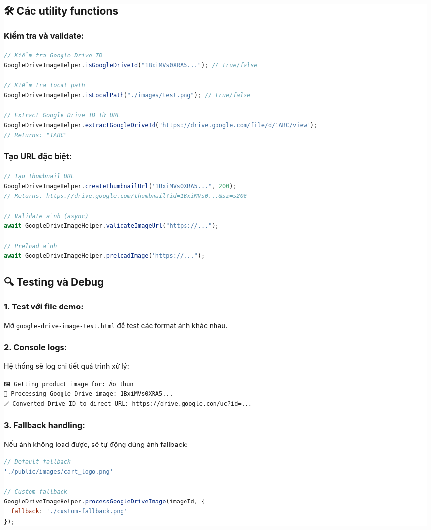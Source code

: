 ```javascript
```

## 🛠️ Các utility functions

### Kiểm tra và validate:
```javascript
// Kiểm tra Google Drive ID
GoogleDriveImageHelper.isGoogleDriveId("1BxiMVs0XRA5..."); // true/false

// Kiểm tra local path
GoogleDriveImageHelper.isLocalPath("./images/test.png"); // true/false

// Extract Google Drive ID từ URL
GoogleDriveImageHelper.extractGoogleDriveId("https://drive.google.com/file/d/1ABC/view");
// Returns: "1ABC"
```

### Tạo URL đặc biệt:
```javascript
// Tạo thumbnail URL
GoogleDriveImageHelper.createThumbnailUrl("1BxiMVs0XRA5...", 200);
// Returns: https://drive.google.com/thumbnail?id=1BxiMVs0...&sz=s200

// Validate ảnh (async)
await GoogleDriveImageHelper.validateImageUrl("https://...");

// Preload ảnh
await GoogleDriveImageHelper.preloadImage("https://...");
```

## 🔍 Testing và Debug

### 1. Test với file demo:
Mở `google-drive-image-test.html` để test các format ảnh khác nhau.

### 2. Console logs:
Hệ thống sẽ log chi tiết quá trình xử lý:
```
🖼️ Getting product image for: Áo thun
📸 Processing Google Drive image: 1BxiMVs0XRA5...
✅ Converted Drive ID to direct URL: https://drive.google.com/uc?id=...
```

### 3. Fallback handling:
Nếu ảnh không load được, sẽ tự động dùng ảnh fallback:
```javascript
// Default fallback
'./public/images/cart_logo.png'

// Custom fallback
GoogleDriveImageHelper.processGoogleDriveImage(imageId, {
  fallback: './custom-fallback.png'
});
```
